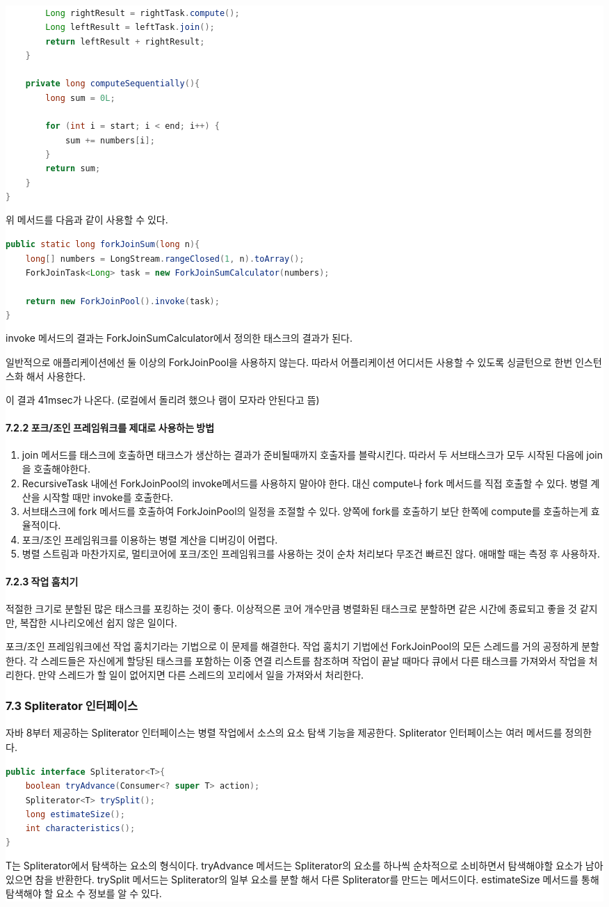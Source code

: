 ```Java
        Long rightResult = rightTask.compute();
        Long leftResult = leftTask.join();
        return leftResult + rightResult;
    }
    
    private long computeSequentially(){
        long sum = 0L;

        for (int i = start; i < end; i++) {
            sum += numbers[i];
        }
        return sum;
    }
}
```

위 메서드를 다음과 같이 사용할 수 있다.

```Java
public static long forkJoinSum(long n){
    long[] numbers = LongStream.rangeClosed(1, n).toArray();
    ForkJoinTask<Long> task = new ForkJoinSumCalculator(numbers);

    return new ForkJoinPool().invoke(task);
}
```
invoke 메서드의 결과는 ForkJoinSumCalculator에서 정의한 태스크의 결과가 된다.

일반적으로 애플리케이션에선 둘 이상의 ForkJoinPool을 사용하지 않는다. 따라서 어플리케이션 어디서든 사용할 수 있도록 싱글턴으로 한번 인스턴스화 해서 사용한다.

이 결과 41msec가 나온다.
(로컬에서 돌리려 했으나 램이 모자라 안된다고 뜸)

#### 7.2.2 포크/조인 프레임워크를 제대로 사용하는 방법
1. join 메서드를 태스크에 호출하면 태크스가 생산하는 결과가 준비될때까지 호출자를 블락시킨다. 따라서 두 서브태스크가 모두 시작된 다음에 join을 호출해야한다.
2. RecursiveTask 내에선 ForkJoinPool의 invoke메서드를 사용하지 말아야 한다. 대신 compute나 fork 메서드를 직접 호출할 수 있다. 병렬 계산을 시작할 때만 invoke를 호출한다.
3. 서브태스크에 fork 메서드를 호출하여 ForkJoinPool의 일정을 조절할 수 있다. 양쪽에 fork를 호출하기 보단 한쪽에 compute를 호출하는게 효율적이다.
4. 포크/조인 프레임워크를 이용하는 병렬 계산을 디버깅이 어렵다.
5. 병렬 스트림과 마찬가지로, 멀티코어에 포크/조인 프레임워크를 사용하는 것이 순차 처리보다 무조건 빠르진 않다. 애매할 때는 측정 후 사용하자.

#### 7.2.3 작업 훔치기
적절한 크기로 분할된 많은 태스크를 포킹하는 것이 좋다. 이상적으론 코어 개수만큼 병렬화된 태스크로 분할하면 같은 시간에 종료되고 좋을 것 같지만, 복잡한 시나리오에선 쉽지 않은 일이다.

포크/조인 프레임워크에선 작업 훔치기라는 기법으로 이 문제를 해결한다. 작업 훔치기 기법에선 ForkJoinPool의 모든 스레드를 거의 공정하게 분할한다. 각 스레드들은 자신에게 할당된 태스크를 포함하는 이중 연결 리스트를 참조하며 작업이 끝날 때마다 큐에서 다른 태스크를 가져와서 작업을 처리한다. 만약 스레드가 할 일이 없어지면 다른 스레드의 꼬리에서 일을 가져와서 처리한다.

### 7.3 Spliterator 인터페이스
자바 8부터 제공하는 Spliterator 인터페이스는 병렬 작업에서 소스의 요소 탐색 기능을 제공한다. Spliterator 인터페이스는 여러 메서드를 정의한다.
```Java
public interface Spliterator<T>{
    boolean tryAdvance(Consumer<? super T> action);
    Spliterator<T> trySplit();
    long estimateSize();
    int characteristics();
}
```
T는 Spliterator에서 탐색하는 요소의 형식이다. tryAdvance 메서드는 Spliterator의 요소를 하나씩 순차적으로 소비하면서 탐색해야할 요소가 남아있으면 참을 반환한다. trySplit 메서드는 Spliterator의 일부 요소를 분할 해서 다른 Spliterator를 만드는 메서드이다. estimateSize 메서드를 통해 탐색해야 할 요소 수 정보를 알 수 있다.
